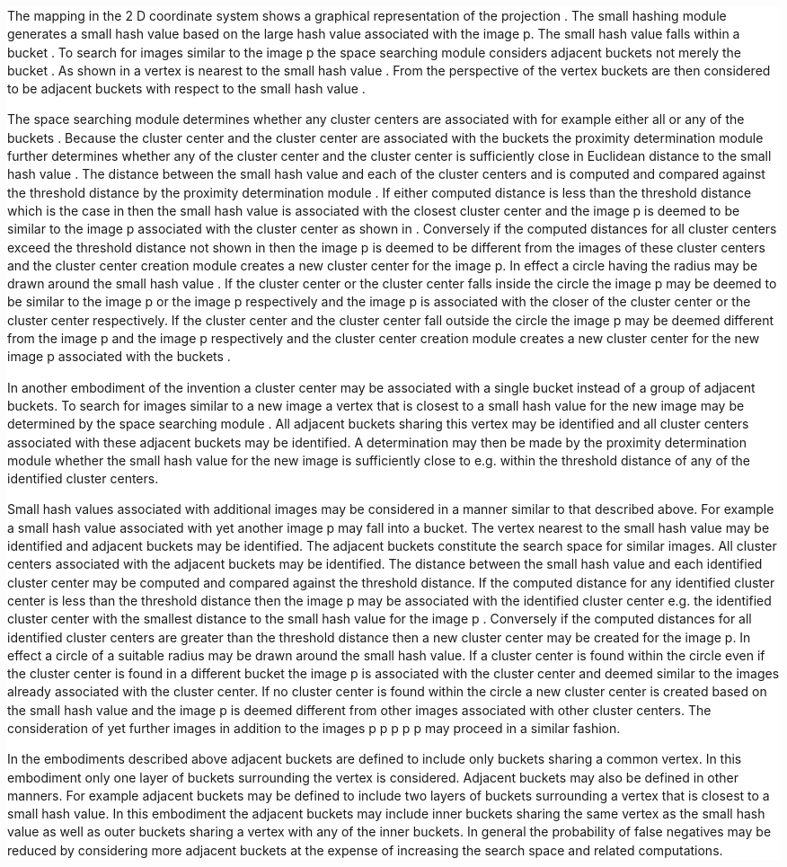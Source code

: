 The mapping in the 2 D coordinate system shows a graphical representation of the projection . The small hashing module generates a small hash value based on the large hash value associated with the image p. The small hash value falls within a bucket . To search for images similar to the image p the space searching module considers adjacent buckets not merely the bucket . As shown in a vertex is nearest to the small hash value . From the perspective of the vertex buckets are then considered to be adjacent buckets with respect to the small hash value .

The space searching module determines whether any cluster centers are associated with for example either all or any of the buckets . Because the cluster center and the cluster center are associated with the buckets the proximity determination module further determines whether any of the cluster center and the cluster center is sufficiently close in Euclidean distance to the small hash value . The distance between the small hash value and each of the cluster centers and is computed and compared against the threshold distance by the proximity determination module . If either computed distance is less than the threshold distance which is the case in then the small hash value is associated with the closest cluster center and the image p is deemed to be similar to the image p associated with the cluster center as shown in . Conversely if the computed distances for all cluster centers exceed the threshold distance not shown in then the image p is deemed to be different from the images of these cluster centers and the cluster center creation module creates a new cluster center for the image p. In effect a circle having the radius may be drawn around the small hash value . If the cluster center or the cluster center falls inside the circle the image p may be deemed to be similar to the image p or the image p respectively and the image p is associated with the closer of the cluster center or the cluster center respectively. If the cluster center and the cluster center fall outside the circle the image p may be deemed different from the image p and the image p respectively and the cluster center creation module creates a new cluster center for the new image p associated with the buckets .

In another embodiment of the invention a cluster center may be associated with a single bucket instead of a group of adjacent buckets. To search for images similar to a new image a vertex that is closest to a small hash value for the new image may be determined by the space searching module . All adjacent buckets sharing this vertex may be identified and all cluster centers associated with these adjacent buckets may be identified. A determination may then be made by the proximity determination module whether the small hash value for the new image is sufficiently close to e.g. within the threshold distance of any of the identified cluster centers.

Small hash values associated with additional images may be considered in a manner similar to that described above. For example a small hash value associated with yet another image p may fall into a bucket. The vertex nearest to the small hash value may be identified and adjacent buckets may be identified. The adjacent buckets constitute the search space for similar images. All cluster centers associated with the adjacent buckets may be identified. The distance between the small hash value and each identified cluster center may be computed and compared against the threshold distance. If the computed distance for any identified cluster center is less than the threshold distance then the image p may be associated with the identified cluster center e.g. the identified cluster center with the smallest distance to the small hash value for the image p . Conversely if the computed distances for all identified cluster centers are greater than the threshold distance then a new cluster center may be created for the image p. In effect a circle of a suitable radius may be drawn around the small hash value. If a cluster center is found within the circle even if the cluster center is found in a different bucket the image p is associated with the cluster center and deemed similar to the images already associated with the cluster center. If no cluster center is found within the circle a new cluster center is created based on the small hash value and the image p is deemed different from other images associated with other cluster centers. The consideration of yet further images in addition to the images p p p p p may proceed in a similar fashion.

In the embodiments described above adjacent buckets are defined to include only buckets sharing a common vertex. In this embodiment only one layer of buckets surrounding the vertex is considered. Adjacent buckets may also be defined in other manners. For example adjacent buckets may be defined to include two layers of buckets surrounding a vertex that is closest to a small hash value. In this embodiment the adjacent buckets may include inner buckets sharing the same vertex as the small hash value as well as outer buckets sharing a vertex with any of the inner buckets. In general the probability of false negatives may be reduced by considering more adjacent buckets at the expense of increasing the search space and related computations.
